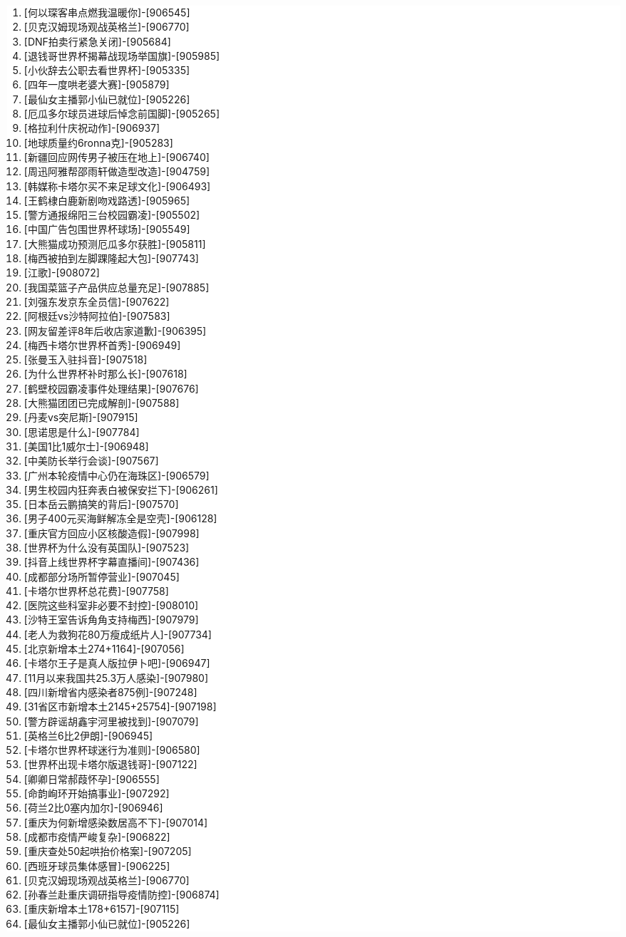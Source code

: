 1. [何以琛客串点燃我温暖你]-[906545]
1. [贝克汉姆现场观战英格兰]-[906770]
1. [DNF拍卖行紧急关闭]-[905684]
1. [退钱哥世界杯揭幕战现场举国旗]-[905985]
1. [小伙辞去公职去看世界杯]-[905335]
1. [四年一度哄老婆大赛]-[905879]
1. [最仙女主播郭小仙已就位]-[905226]
1. [厄瓜多尔球员进球后悼念前国脚]-[905265]
1. [格拉利什庆祝动作]-[906937]
1. [地球质量约6ronna克]-[905283]
1. [新疆回应网传男子被压在地上]-[906740]
1. [周迅阿雅帮邵雨轩做造型改造]-[904759]
1. [韩媒称卡塔尔买不来足球文化]-[906493]
1. [王鹤棣白鹿新剧吻戏路透]-[905965]
1. [警方通报绵阳三台校园霸凌]-[905502]
1. [中国广告包围世界杯球场]-[905549]
1. [大熊猫成功预测厄瓜多尔获胜]-[905811]
1. [梅西被拍到左脚踝隆起大包]-[907743]
1. [江歌]-[908072]
1. [我国菜篮子产品供应总量充足]-[907885]
1. [刘强东发京东全员信]-[907622]
1. [阿根廷vs沙特阿拉伯]-[907583]
1. [网友留差评8年后收店家道歉]-[906395]
1. [梅西卡塔尔世界杯首秀]-[906949]
1. [张曼玉入驻抖音]-[907518]
1. [为什么世界杯补时那么长]-[907618]
1. [鹤壁校园霸凌事件处理结果]-[907676]
1. [大熊猫团团已完成解剖]-[907588]
1. [丹麦vs突尼斯]-[907915]
1. [思诺思是什么]-[907784]
1. [美国1比1威尔士]-[906948]
1. [中美防长举行会谈]-[907567]
1. [广州本轮疫情中心仍在海珠区]-[906579]
1. [男生校园内狂奔表白被保安拦下]-[906261]
1. [日本岳云鹏搞笑的背后]-[907570]
1. [男子400元买海鲜解冻全是空壳]-[906128]
1. [重庆官方回应小区核酸造假]-[907998]
1. [世界杯为什么没有英国队]-[907523]
1. [抖音上线世界杯字幕直播间]-[907436]
1. [成都部分场所暂停营业]-[907045]
1. [卡塔尔世界杯总花费]-[907758]
1. [医院这些科室非必要不封控]-[908010]
1. [沙特王室告诉角角支持梅西]-[907979]
1. [老人为救狗花80万瘦成纸片人]-[907734]
1. [北京新增本土274+1164]-[907056]
1. [卡塔尔王子是真人版拉伊卜吧]-[906947]
1. [11月以来我国共25.3万人感染]-[907980]
1. [四川新增省内感染者875例]-[907248]
1. [31省区市新增本土2145+25754]-[907198]
1. [警方辟谣胡鑫宇河里被找到]-[907079]
1. [英格兰6比2伊朗]-[906945]
1. [卡塔尔世界杯球迷行为准则]-[906580]
1. [世界杯出现卡塔尔版退钱哥]-[907122]
1. [卿卿日常郝葭怀孕]-[906555]
1. [命韵峋环开始搞事业]-[907292]
1. [荷兰2比0塞内加尔]-[906946]
1. [重庆为何新增感染数居高不下]-[907014]
1. [成都市疫情严峻复杂]-[906822]
1. [重庆查处50起哄抬价格案]-[907205]
1. [西班牙球员集体感冒]-[906225]
1. [贝克汉姆现场观战英格兰]-[906770]
1. [孙春兰赴重庆调研指导疫情防控]-[906874]
1. [重庆新增本土178+6157]-[907115]
1. [最仙女主播郭小仙已就位]-[905226]